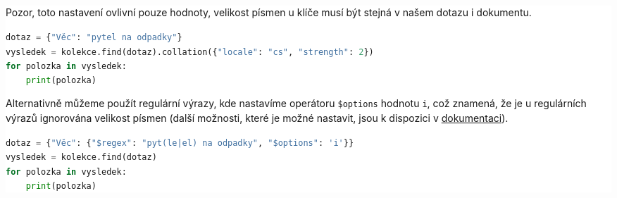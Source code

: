 Pozor, toto nastavení ovlivní pouze hodnoty, velikost písmen u klíče musí být stejná v našem dotazu i dokumentu.

```py
dotaz = {"Věc": "pytel na odpadky"}
vysledek = kolekce.find(dotaz).collation({"locale": "cs", "strength": 2})
for polozka in vysledek:
    print(polozka)
```

Alternativně můžeme použít regulární výrazy, kde nastavíme operátoru `$options` hodnotu `i`, což znamená, že je u regulárních výrazů ignorována velikost písmen (další možnosti, které je možné nastavit, jsou k dispozici v [dokumentaci](https://www.mongodb.com/docs/manual/reference/operator/query/regex/)).

```py
dotaz = {"Věc": {"$regex": "pyt(le|el) na odpadky", "$options": 'i'}}
vysledek = kolekce.find(dotaz)
for polozka in vysledek:
    print(polozka)
```
